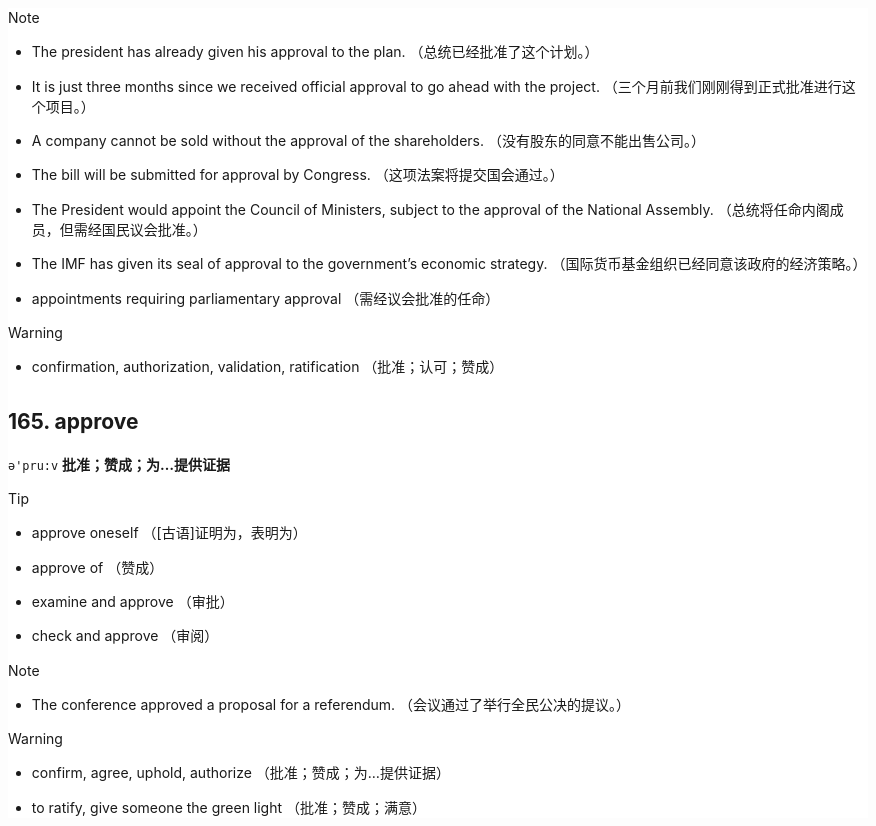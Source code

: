>

> [!NOTE]
>
> - The president has already given his approval to the plan. （总统已经批准了这个计划。）
>
> - It is just three months since we received official approval to go ahead with the project. （三个月前我们刚刚得到正式批准进行这个项目。）
>
> - A company cannot be sold without the approval of the shareholders. （没有股东的同意不能出售公司。）
>
> - The bill will be submitted for approval by Congress. （这项法案将提交国会通过。）
>
> - The President would appoint the Council of Ministers, subject to the approval of the National Assembly. （总统将任命内阁成员，但需经国民议会批准。）
>
> - The IMF has given its seal of approval to the government’s economic strategy. （国际货币基金组织已经同意该政府的经济策略。）
>
> - appointments requiring parliamentary approval （需经议会批准的任命）
>

> [!WARNING]
>
> - confirmation, authorization, validation, ratification （批准；认可；赞成）
>

## 165. approve

`ə'pru:v`  **批准；赞成；为…提供证据**

> [!TIP]
>
> - approve oneself （[古语]证明为，表明为）
>
> - approve of （赞成）
>
> - examine and approve （审批）
>
> - check and approve （审阅）
>

> [!NOTE]
>
> - The conference approved a proposal for a referendum. （会议通过了举行全民公决的提议。）
>

> [!WARNING]
>
> - confirm, agree, uphold, authorize （批准；赞成；为…提供证据）
>
> - to ratify, give someone the green light （批准；赞成；满意）
>
